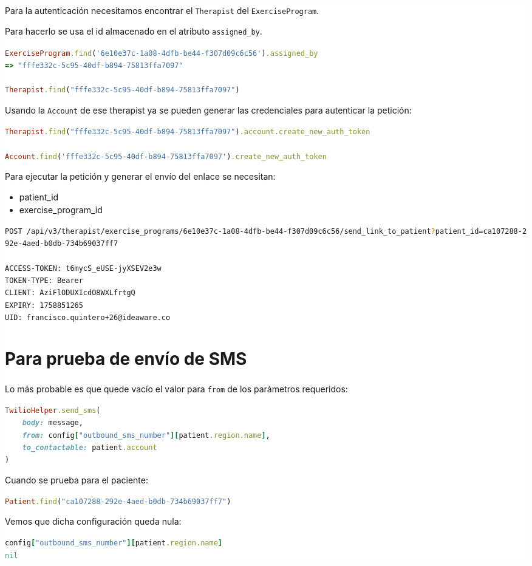 Para la autenticación necesitamos encontrar el `Therapist` del `ExerciseProgram`.

Para hacerlo se usa el id almacenado en el atributo `assigned_by`.
```ruby
ExerciseProgram.find('6e10e37c-1a08-4dfb-be44-f307d09c6c56').assigned_by
=> "fffe332c-5c95-40df-b894-75813ffa7097"

Therapist.find("fffe332c-5c95-40df-b894-75813ffa7097")
```

Usando la `Account`  de ese therapist ya se pueden generar las credenciales para autenticar la petición:

```ruby
Therapist.find("fffe332c-5c95-40df-b894-75813ffa7097").account.create_new_auth_token

Account.find('fffe332c-5c95-40df-b894-75813ffa7097').create_new_auth_token
```

Para ejecutar la petición y generar el envío del enlace se necesitan:

- patient_id
- exercise_program_id

```bash
POST /api/v3/therapist/exercise_programs/6e10e37c-1a08-4dfb-be44-f307d09c6c56/send_link_to_patient?patient_id=ca107288-292e-4aed-b0db-734b69037ff7
    
ACCESS-TOKEN: t6mycS_eUSE-jyXSEV2e3w
TOKEN-TYPE: Bearer
CLIENT: AziFlODUXIcdO8WXLfrtgQ
EXPIRY: 1758851265
UID: francisco.quintero+26@ideaware.co
```

# Para prueba de envío de SMS

Lo más probable es que quede vacío el valor para `from` de los parámetros requeridos:

```ruby
TwilioHelper.send_sms(
	body: message,
	from: config["outbound_sms_number"][patient.region.name],
	to_contactable: patient.account
)
```

Cuando se prueba para el paciente:
```ruby
Patient.find("ca107288-292e-4aed-b0db-734b69037ff7")
```

Vemos que dicha configuración queda nula:
```ruby
config["outbound_sms_number"][patient.region.name]
nil
```
